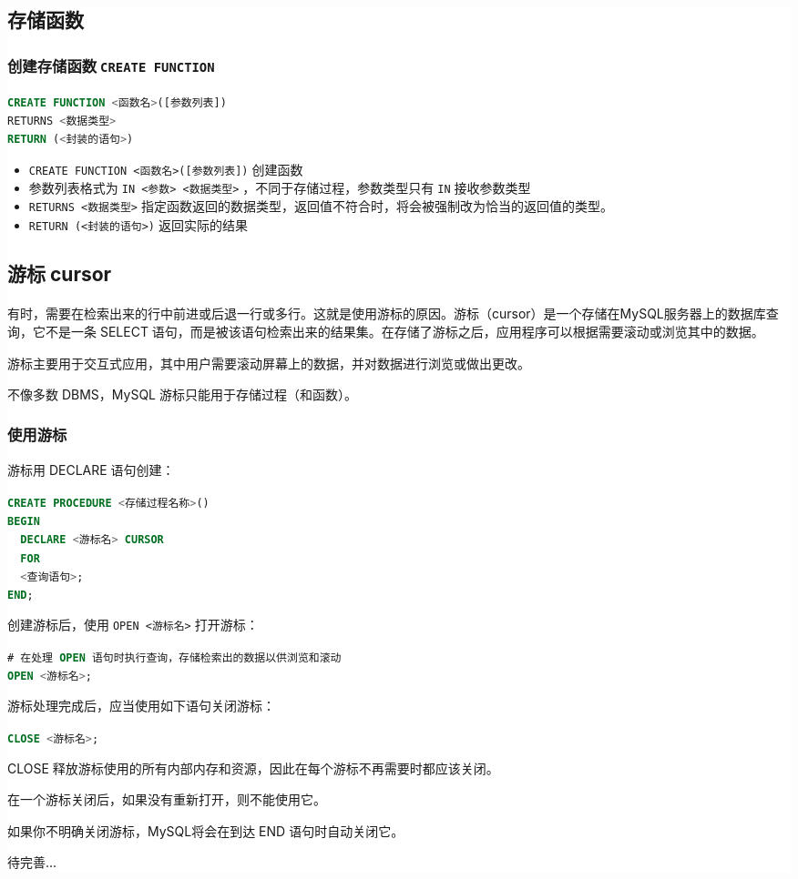 ## 存储函数

### 创建存储函数 `CREATE FUNCTION`

```sql
CREATE FUNCTION <函数名>([参数列表])
RETURNS <数据类型>
RETURN (<封装的语句>)
```

- `CREATE FUNCTION <函数名>([参数列表])` 创建函数
- 参数列表格式为 `IN <参数> <数据类型>` ，不同于存储过程，参数类型只有 `IN` 接收参数类型
- `RETURNS <数据类型>` 指定函数返回的数据类型，返回值不符合时，将会被强制改为恰当的返回值的类型。
- `RETURN (<封装的语句>)` 返回实际的结果

## 游标 cursor

有时，需要在检索出来的行中前进或后退一行或多行。这就是使用游标的原因。游标（cursor）是一个存储在MySQL服务器上的数据库查询，它不是一条 SELECT 语句，而是被该语句检索出来的结果集。在存储了游标之后，应用程序可以根据需要滚动或浏览其中的数据。

游标主要用于交互式应用，其中用户需要滚动屏幕上的数据，并对数据进行浏览或做出更改。

不像多数 DBMS，MySQL 游标只能用于存储过程（和函数）。

### 使用游标

游标用 DECLARE 语句创建：

```sql
CREATE PROCEDURE <存储过程名称>()
BEGIN
  DECLARE <游标名> CURSOR
  FOR
  <查询语句>;
END;
```

创建游标后，使用 `OPEN <游标名>` 打开游标：

```sql
# 在处理 OPEN 语句时执行查询，存储检索出的数据以供浏览和滚动
OPEN <游标名>;
```

游标处理完成后，应当使用如下语句关闭游标：

```sql
CLOSE <游标名>;
```

CLOSE 释放游标使用的所有内部内存和资源，因此在每个游标不再需要时都应该关闭。

在一个游标关闭后，如果没有重新打开，则不能使用它。

如果你不明确关闭游标，MySQL将会在到达 END 语句时自动关闭它。

待完善...
